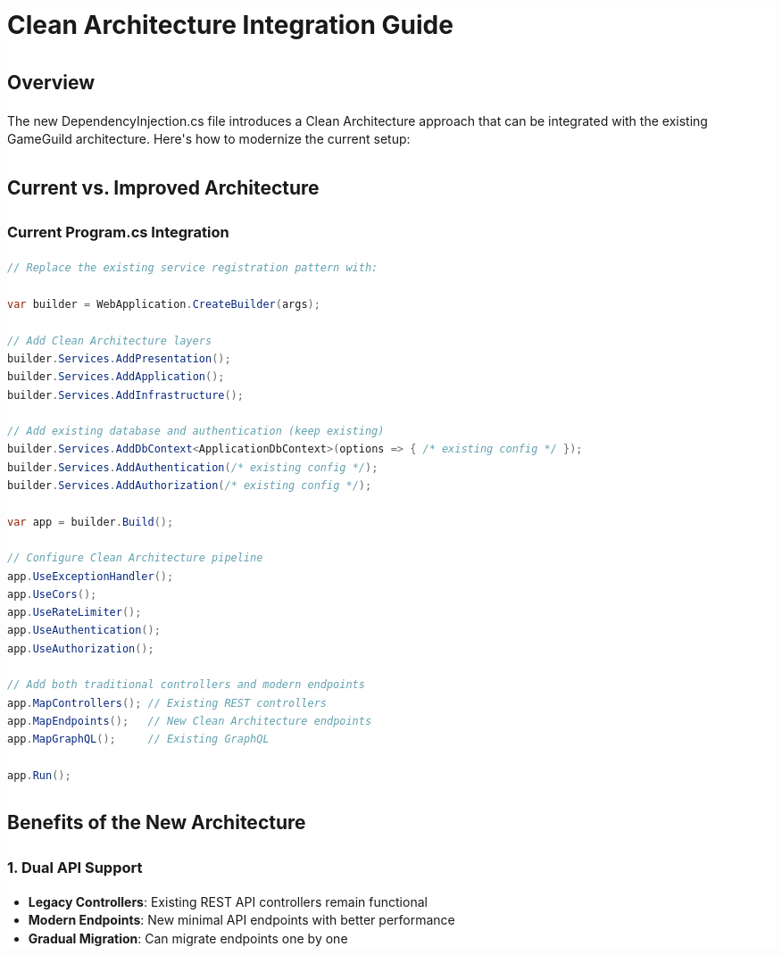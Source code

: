 # Clean Architecture Integration Guide

## Overview

The new DependencyInjection.cs file introduces a Clean Architecture approach that can be integrated with the existing GameGuild architecture. Here's how to modernize the current setup:

## Current vs. Improved Architecture

### Current Program.cs Integration
```csharp
// Replace the existing service registration pattern with:

var builder = WebApplication.CreateBuilder(args);

// Add Clean Architecture layers
builder.Services.AddPresentation();
builder.Services.AddApplication();
builder.Services.AddInfrastructure();

// Add existing database and authentication (keep existing)
builder.Services.AddDbContext<ApplicationDbContext>(options => { /* existing config */ });
builder.Services.AddAuthentication(/* existing config */);
builder.Services.AddAuthorization(/* existing config */);

var app = builder.Build();

// Configure Clean Architecture pipeline
app.UseExceptionHandler();
app.UseCors();
app.UseRateLimiter();
app.UseAuthentication();
app.UseAuthorization();

// Add both traditional controllers and modern endpoints
app.MapControllers(); // Existing REST controllers
app.MapEndpoints();   // New Clean Architecture endpoints
app.MapGraphQL();     // Existing GraphQL

app.Run();
```

## Benefits of the New Architecture

### 1. **Dual API Support**
- **Legacy Controllers**: Existing REST API controllers remain functional
- **Modern Endpoints**: New minimal API endpoints with better performance
- **Gradual Migration**: Can migrate endpoints one by one

